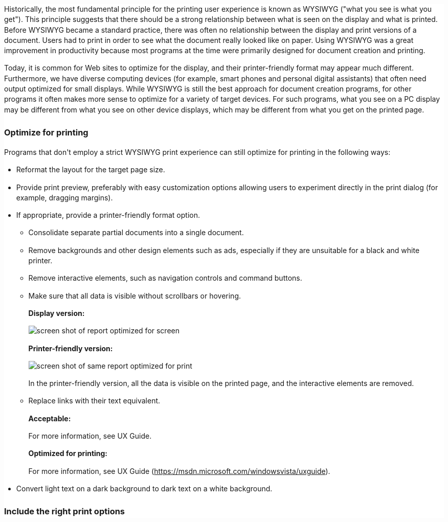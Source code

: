 Historically, the most fundamental principle for the printing user experience is known as WYSIWYG ("what you see is what you get"). This principle suggests that there should be a strong relationship between what is seen on the display and what is printed. Before WYSIWYG became a standard practice, there was often no relationship between the display and print versions of a document. Users had to print in order to see what the document really looked like on paper. Using WYSIWYG was a great improvement in productivity because most programs at the time were primarily designed for document creation and printing.

Today, it is common for Web sites to optimize for the display, and their printer-friendly format may appear much different. Furthermore, we have diverse computing devices (for example, smart phones and personal digital assistants) that often need output optimized for small displays. While WYSIWYG is still the best approach for document creation programs, for other programs it often makes more sense to optimize for a variety of target devices. For such programs, what you see on a PC display may be different from what you see on other device displays, which may be different from what you get on the printed page.

### Optimize for printing

Programs that don't employ a strict WYSIWYG print experience can still optimize for printing in the following ways:

-   Reformat the layout for the target page size.
-   Provide print preview, preferably with easy customization options allowing users to experiment directly in the print dialog (for example, dragging margins).
-   If appropriate, provide a printer-friendly format option.
    -   Consolidate separate partial documents into a single document.
    -   Remove backgrounds and other design elements such as ads, especially if they are unsuitable for a black and white printer.
    -   Remove interactive elements, such as navigation controls and command buttons.
    -   Make sure that all data is visible without scrollbars or hovering.

        **Display version:**

        ![screen shot of report optimized for screen ](images/exper-printing-image1.png)

        **Printer-friendly version:**

        ![screen shot of same report optimized for print ](images/exper-printing-image2.png)

        In the printer-friendly version, all the data is visible on the printed page, and the interactive elements are removed.

    -   Replace links with their text equivalent.

        **Acceptable:**

        For more information, see UX Guide.

        **Optimized for printing:**

        For more information, see UX Guide (https://msdn.microsoft.com/windowsvista/uxguide).

-   Convert light text on a dark background to dark text on a white background.

### Include the right print options
